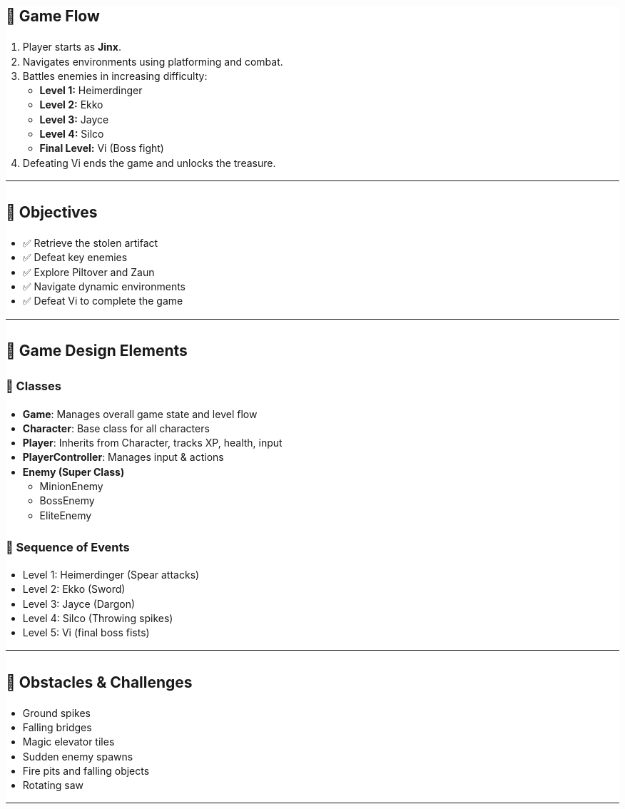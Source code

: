 
## 🔄 Game Flow

1. Player starts as **Jinx**.
2. Navigates environments using platforming and combat.
3. Battles enemies in increasing difficulty:
   - **Level 1:** Heimerdinger
   - **Level 2:** Ekko
   - **Level 3:** Jayce
   - **Level 4:** Silco
   - **Final Level:** Vi (Boss fight)
4. Defeating Vi ends the game and unlocks the treasure.

---

## 🎯 Objectives

- ✅ Retrieve the stolen artifact
- ✅ Defeat key enemies
- ✅ Explore Piltover and Zaun
- ✅ Navigate dynamic environments
- ✅ Defeat Vi to complete the game

---

## 🧠 Game Design Elements

### 💾 Classes

- **Game**: Manages overall game state and level flow
- **Character**: Base class for all characters
- **Player**: Inherits from Character, tracks XP, health, input
- **PlayerController**: Manages input & actions
- **Enemy (Super Class)**
  - MinionEnemy
  - BossEnemy
  - EliteEnemy

### 🔁 Sequence of Events

- Level 1: Heimerdinger (Spear attacks)
- Level 2: Ekko (Sword)
- Level 3: Jayce (Dargon)
- Level 4: Silco (Throwing spikes)
- Level 5: Vi (final boss fists)

---

## 🧱 Obstacles & Challenges

- Ground spikes
- Falling bridges
- Magic elevator tiles
- Sudden enemy spawns
- Fire pits and falling objects
- Rotating saw

---